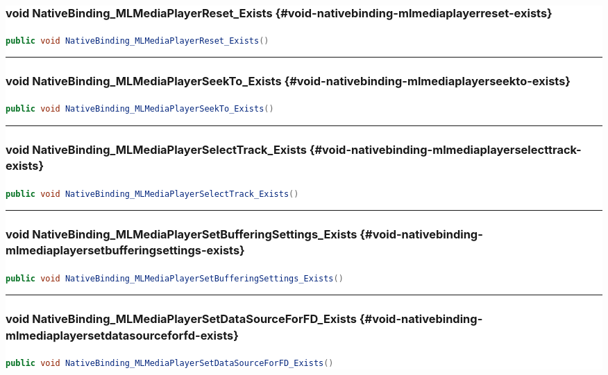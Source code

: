 ### void NativeBinding_MLMediaPlayerReset_Exists {#void-nativebinding-mlmediaplayerreset-exists}

```csharp
public void NativeBinding_MLMediaPlayerReset_Exists()
```






-----------

### void NativeBinding_MLMediaPlayerSeekTo_Exists {#void-nativebinding-mlmediaplayerseekto-exists}

```csharp
public void NativeBinding_MLMediaPlayerSeekTo_Exists()
```






-----------

### void NativeBinding_MLMediaPlayerSelectTrack_Exists {#void-nativebinding-mlmediaplayerselecttrack-exists}

```csharp
public void NativeBinding_MLMediaPlayerSelectTrack_Exists()
```






-----------

### void NativeBinding_MLMediaPlayerSetBufferingSettings_Exists {#void-nativebinding-mlmediaplayersetbufferingsettings-exists}

```csharp
public void NativeBinding_MLMediaPlayerSetBufferingSettings_Exists()
```






-----------

### void NativeBinding_MLMediaPlayerSetDataSourceForFD_Exists {#void-nativebinding-mlmediaplayersetdatasourceforfd-exists}

```csharp
public void NativeBinding_MLMediaPlayerSetDataSourceForFD_Exists()
```
